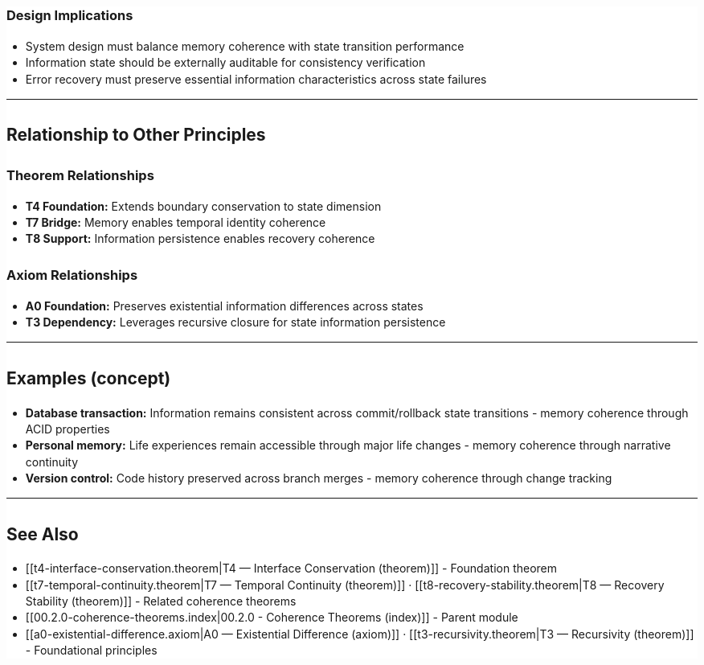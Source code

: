 ### Design Implications
- System design must balance memory coherence with state transition performance
- Information state should be externally auditable for consistency verification
- Error recovery must preserve essential information characteristics across state failures

---

## Relationship to Other Principles

### Theorem Relationships
- **T4 Foundation:** Extends boundary conservation to state dimension
- **T7 Bridge:** Memory enables temporal identity coherence
- **T8 Support:** Information persistence enables recovery coherence

### Axiom Relationships
- **A0 Foundation:** Preserves existential information differences across states
- **T3 Dependency:** Leverages recursive closure for state information persistence

---

## Examples (concept)

- **Database transaction:** Information remains consistent across commit/rollback state transitions - memory coherence through ACID properties
- **Personal memory:** Life experiences remain accessible through major life changes - memory coherence through narrative continuity
- **Version control:** Code history preserved across branch merges - memory coherence through change tracking

---

## See Also

- [[t4-interface-conservation.theorem\|T4 — Interface Conservation (theorem)]] - Foundation theorem
- [[t7-temporal-continuity.theorem\|T7 — Temporal Continuity (theorem)]] · [[t8-recovery-stability.theorem\|T8 — Recovery Stability (theorem)]] - Related coherence theorems
- [[00.2.0-coherence-theorems.index\|00.2.0 - Coherence Theorems (index)]] - Parent module
- [[a0-existential-difference.axiom\|A0 — Existential Difference (axiom)]] · [[t3-recursivity.theorem\|T3 — Recursivity (theorem)]] - Foundational principles